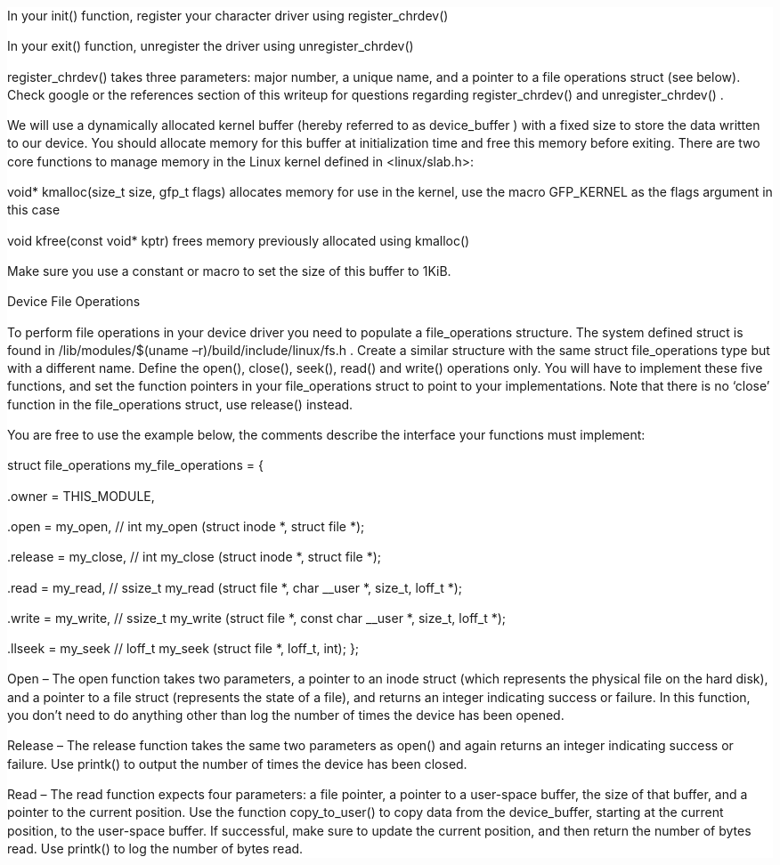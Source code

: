 In your init() function, register your character driver using register_chrdev()

In your exit() function, unregister the driver using unregister_chrdev()

register_chrdev() takes three parameters: major number, a unique name, and a pointer to a file operations struct (see below). Check google or the references section of this writeup for questions regarding register_chrdev() and unregister_chrdev() .

We will use a dynamically allocated kernel buffer (hereby referred to as device_buffer ) with a fixed size to store the data written to our device. You should allocate memory for this buffer at initialization time and free this memory before exiting. There are two core functions to manage memory in the Linux kernel defined in &lt;linux/slab.h&gt;:

void* kmalloc(size_t size, gfp_t flags) allocates memory for use in the kernel, use the macro GFP_KERNEL as the flags argument in this case

void kfree(const void* kptr) frees memory previously allocated using kmalloc()

Make sure you use a constant or macro to set the size of this buffer to 1KiB.

Device File Operations

To perform file operations in your device driver you need to populate a file_operations structure. The system defined struct is found in /lib/modules/$(uname –r)/build/include/linux/fs.h . Create a similar structure with the same struct file_operations type but with a different name. Define the open(), close(), seek(), read() and write() operations only. You will have to implement these five functions, and set the function pointers in your file_operations struct to point to your implementations. Note that there is no ‘close’ function in the file_operations struct, use release() instead.

You are free to use the example below, the comments describe the interface your functions must implement:

struct file_operations my_file_operations = {

.owner = THIS_MODULE,

.open = my_open, // int my_open (struct inode *, struct file *);

.release = my_close, // int my_close (struct inode *, struct file *);

.read = my_read, // ssize_t my_read (struct file *, char __user *, size_t, loff_t *);

.write = my_write, // ssize_t my_write (struct file *, const char __user *, size_t, loff_t *);

.llseek = my_seek // loff_t my_seek (struct file *, loff_t, int); };

Open – The open function takes two parameters, a pointer to an inode struct (which represents the physical file on the hard disk), and a pointer to a file struct (represents the state of a file), and returns an integer indicating success or failure. In this function, you don’t need to do anything other than log the number of times the device has been opened.

Release – The release function takes the same two parameters as open() and again returns an integer indicating success or failure. Use printk() to output the number of times the device has been closed.

Read – The read function expects four parameters: a file pointer, a pointer to a user-space buffer, the size of that buffer, and a pointer to the current position. Use the function copy_to_user() to copy data from the device_buffer, starting at the current position, to the user-space buffer. If successful, make sure to update the current position, and then return the number of bytes read. Use printk() to log the number of bytes read.

